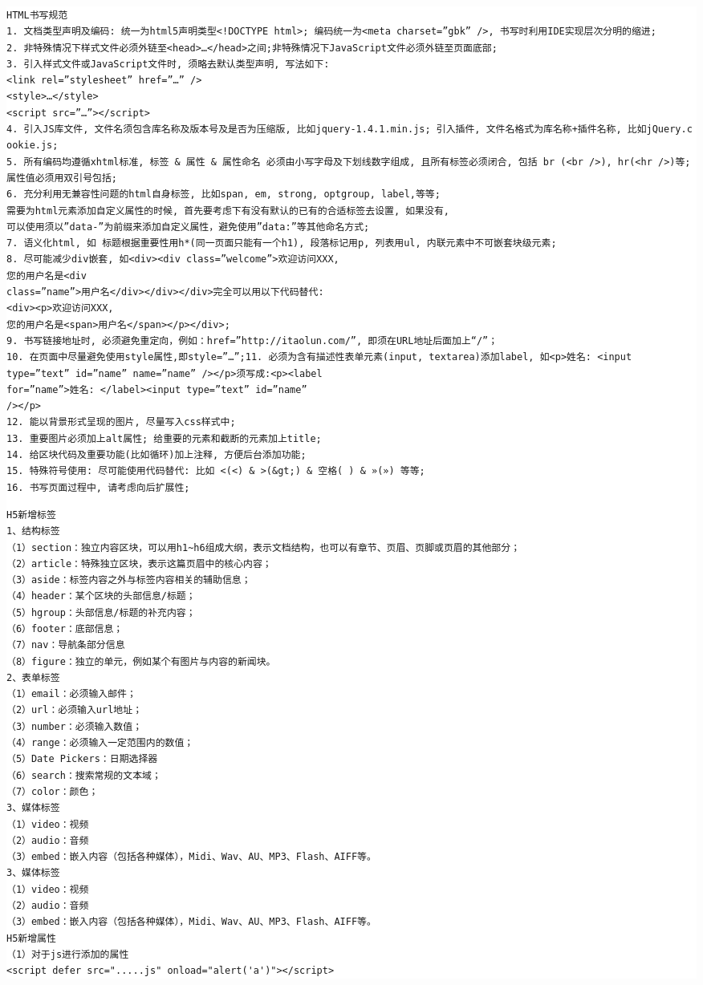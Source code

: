  

```
HTML书写规范
1. 文档类型声明及编码: 统一为html5声明类型<!DOCTYPE html>; 编码统一为<meta charset=”gbk” />, 书写时利用IDE实现层次分明的缩进;
2. 非特殊情况下样式文件必须外链至<head>…</head>之间;非特殊情况下JavaScript文件必须外链至页面底部;
3. 引入样式文件或JavaScript文件时, 须略去默认类型声明, 写法如下:
<link rel=”stylesheet” href=”…” />
<style>…</style> 
<script src=”…”></script>
4. 引入JS库文件, 文件名须包含库名称及版本号及是否为压缩版, 比如jquery-1.4.1.min.js; 引入插件, 文件名格式为库名称+插件名称, 比如jQuery.cookie.js;
5. 所有编码均遵循xhtml标准, 标签 & 属性 & 属性命名 必须由小写字母及下划线数字组成, 且所有标签必须闭合, 包括 br (<br />), hr(<hr />)等; 属性值必须用双引号包括;
6. 充分利用无兼容性问题的html自身标签, 比如span, em, strong, optgroup, label,等等; 
需要为html元素添加自定义属性的时候, 首先要考虑下有没有默认的已有的合适标签去设置, 如果没有, 
可以使用须以”data-”为前缀来添加自定义属性，避免使用”data:”等其他命名方式;
7. 语义化html, 如 标题根据重要性用h*(同一页面只能有一个h1), 段落标记用p, 列表用ul, 内联元素中不可嵌套块级元素;
8. 尽可能减少div嵌套, 如<div><div class=”welcome”>欢迎访问XXX, 
您的用户名是<div 
class=”name”>用户名</div></div></div>完全可以用以下代码替代: 
<div><p>欢迎访问XXX, 
您的用户名是<span>用户名</span></p></div>;
9. 书写链接地址时, 必须避免重定向，例如：href=”http://itaolun.com/”, 即须在URL地址后面加上“/”；
10. 在页面中尽量避免使用style属性,即style=”…”;11. 必须为含有描述性表单元素(input, textarea)添加label, 如<p>姓名: <input 
type=”text” id=”name” name=”name” /></p>须写成:<p><label 
for=”name”>姓名: </label><input type=”text” id=”name” 
/></p>
12. 能以背景形式呈现的图片, 尽量写入css样式中;
13. 重要图片必须加上alt属性; 给重要的元素和截断的元素加上title;
14. 给区块代码及重要功能(比如循环)加上注释, 方便后台添加功能;
15. 特殊符号使用: 尽可能使用代码替代: 比如 <(<) & >(&gt;) & 空格( ) & »(») 等等;
16. 书写页面过程中, 请考虑向后扩展性;
```

 

```
H5新增标签
1、结构标签
（1）section：独立内容区块，可以用h1~h6组成大纲，表示文档结构，也可以有章节、页眉、页脚或页眉的其他部分；
（2）article：特殊独立区块，表示这篇页眉中的核心内容；
（3）aside：标签内容之外与标签内容相关的辅助信息；
（4）header：某个区块的头部信息/标题；
（5）hgroup：头部信息/标题的补充内容；
（6）footer：底部信息；
（7）nav：导航条部分信息
（8）figure：独立的单元，例如某个有图片与内容的新闻块。
2、表单标签
（1）email：必须输入邮件；
（2）url：必须输入url地址；
（3）number：必须输入数值；
（4）range：必须输入一定范围内的数值；
（5）Date Pickers：日期选择器
（6）search：搜索常规的文本域；
（7）color：颜色；
3、媒体标签
（1）video：视频
（2）audio：音频
（3）embed：嵌入内容（包括各种媒体），Midi、Wav、AU、MP3、Flash、AIFF等。
3、媒体标签
（1）video：视频
（2）audio：音频
（3）embed：嵌入内容（包括各种媒体），Midi、Wav、AU、MP3、Flash、AIFF等。
H5新增属性
（1）对于js进行添加的属性
<script defer src=".....js" onload="alert('a')"></script>
```